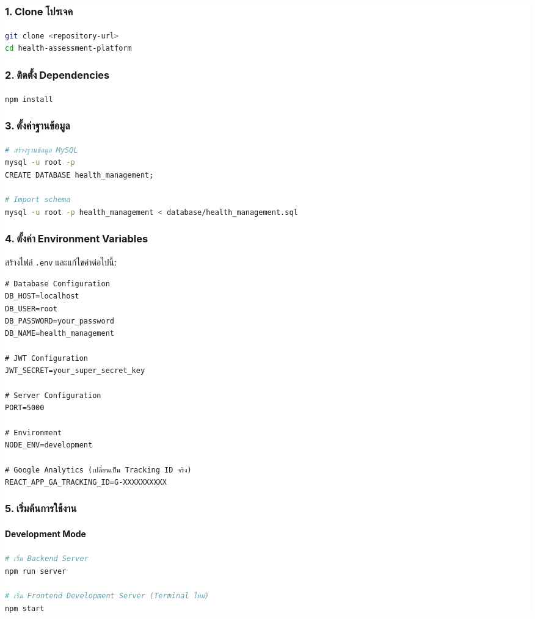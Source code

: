 ### 1. Clone โปรเจค
```bash
git clone <repository-url>
cd health-assessment-platform
```

### 2. ติดตั้ง Dependencies
```bash
npm install
```

### 3. ตั้งค่าฐานข้อมูล
```bash
# สร้างฐานข้อมูล MySQL
mysql -u root -p
CREATE DATABASE health_management;

# Import schema
mysql -u root -p health_management < database/health_management.sql
```

### 4. ตั้งค่า Environment Variables
สร้างไฟล์ `.env` และแก้ไขค่าต่อไปนี้:
```env
# Database Configuration
DB_HOST=localhost
DB_USER=root
DB_PASSWORD=your_password
DB_NAME=health_management

# JWT Configuration
JWT_SECRET=your_super_secret_key

# Server Configuration
PORT=5000

# Environment
NODE_ENV=development

# Google Analytics (เปลี่ยนเป็น Tracking ID จริง)
REACT_APP_GA_TRACKING_ID=G-XXXXXXXXXX
```

### 5. เริ่มต้นการใช้งาน

#### Development Mode
```bash
# เริ่ม Backend Server
npm run server

# เริ่ม Frontend Development Server (Terminal ใหม่)
npm start
```
